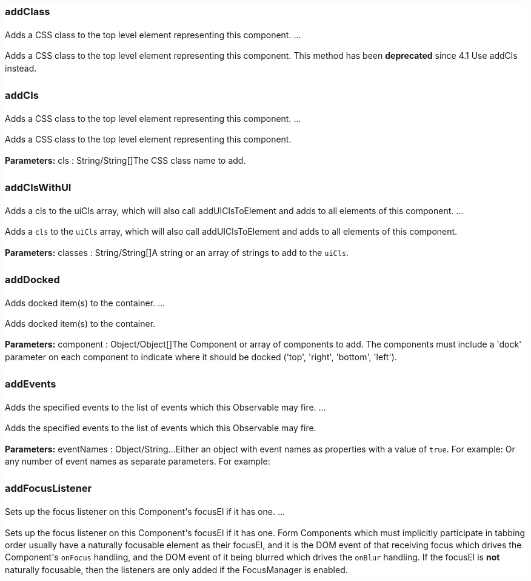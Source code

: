 
### addClass

Adds a CSS class to the top level element representing this component. ...

Adds a CSS class to the top level element representing this component. This method has been **deprecated** since 4.1 Use addCls instead.


### addCls

Adds a CSS class to the top level element representing this component. ...

Adds a CSS class to the top level element representing this component.

**Parameters:** cls : String/String[]The CSS class name to add.


### addClsWithUI

Adds a cls to the uiCls array, which will also call addUIClsToElement and adds to all elements of this component. ...

Adds a `cls` to the `uiCls` array, which will also call addUIClsToElement and adds to all elements of this component.

**Parameters:** classes : String/String[]A string or an array of strings to add to the `uiCls`.


### addDocked

Adds docked item(s) to the container. ...

Adds docked item(s) to the container.

**Parameters:** component : Object/Object[]The Component or array of components to add. The components must include a 'dock' parameter on each component to indicate where it should be docked ('top', 'right', 'bottom', 'left').


### addEvents

Adds the specified events to the list of events which this Observable may fire. ...

Adds the specified events to the list of events which this Observable may fire.

**Parameters:** eventNames : Object/String...Either an object with event names as properties with a value of `true`. For example: Or any number of event names as separate parameters. For example:


### addFocusListener

Sets up the focus listener on this Component's focusEl if it has one. ...

Sets up the focus listener on this Component's focusEl if it has one. Form Components which must implicitly participate in tabbing order usually have a naturally focusable element as their focusEl, and it is the DOM event of that receiving focus which drives the Component's `onFocus` handling, and the DOM event of it being blurred which drives the `onBlur` handling. If the focusEl is **not** naturally focusable, then the listeners are only added if the FocusManager is enabled.
